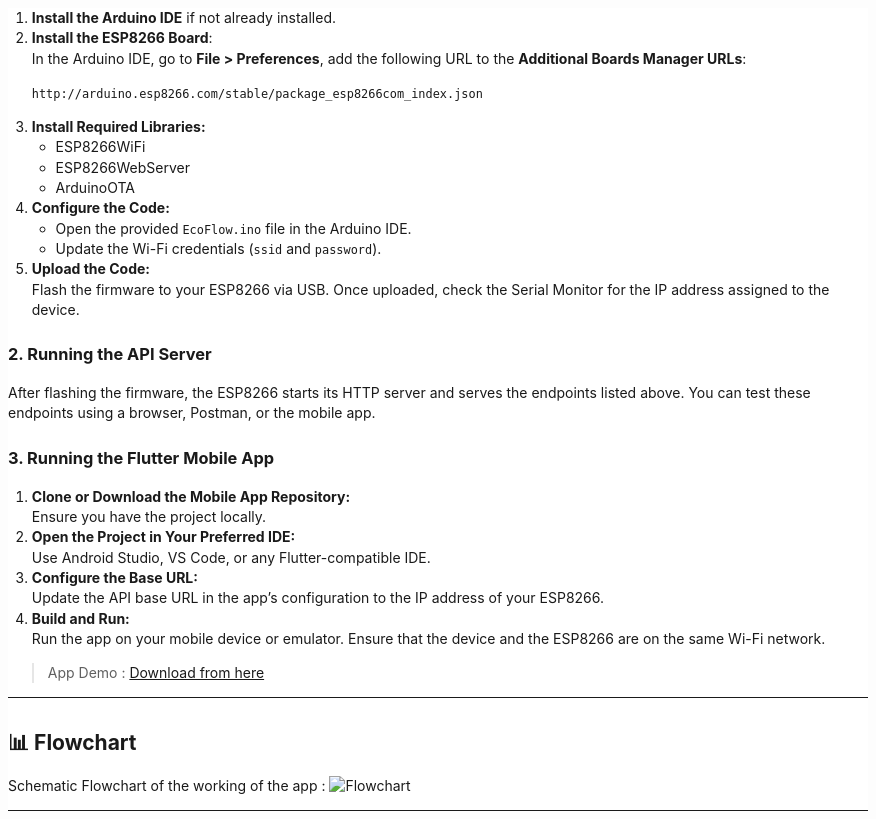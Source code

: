 1. **Install the Arduino IDE** if not already installed.
2. **Install the ESP8266 Board**:  
   In the Arduino IDE, go to **File > Preferences**, add the following URL to the **Additional Boards Manager URLs**:
   ```
   http://arduino.esp8266.com/stable/package_esp8266com_index.json
   ```
3. **Install Required Libraries:**
   - ESP8266WiFi
   - ESP8266WebServer
   - ArduinoOTA
4. **Configure the Code:**  
   - Open the provided `EcoFlow.ino` file in the Arduino IDE.
   - Update the Wi-Fi credentials (`ssid` and `password`).
5. **Upload the Code:**  
   Flash the firmware to your ESP8266 via USB. Once uploaded, check the Serial Monitor for the IP address assigned to the device.

### **2. Running the API Server**

After flashing the firmware, the ESP8266 starts its HTTP server and serves the endpoints listed above. You can test these endpoints using a browser, Postman, or the mobile app.

### **3. Running the Flutter Mobile App**

1. **Clone or Download the Mobile App Repository:**  
   Ensure you have the project locally.
2. **Open the Project in Your Preferred IDE:**  
   Use Android Studio, VS Code, or any Flutter-compatible IDE.
3. **Configure the Base URL:**  
   Update the API base URL in the app’s configuration to the IP address of your ESP8266.
4. **Build and Run:**  
   Run the app on your mobile device or emulator. Ensure that the device and the ESP8266 are on the same Wi-Fi network.

> App Demo : [Download from here](https://github.com/anisha-01-phoenix/EcoFlow/blob/master/app-debug.apk)

---

## 📊 **Flowchart**

Schematic Flowchart of the working of the app : ![Flowchart](https://github.com/user-attachments/assets/b0f51b24-9c96-44c9-9014-a035951b0c42)

---
